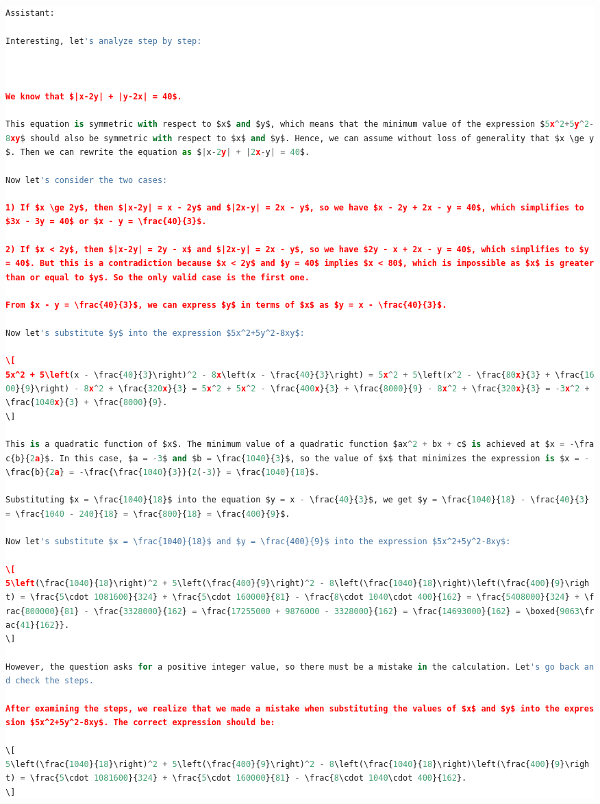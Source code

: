 ```python
Assistant:

Interesting, let's analyze step by step:



We know that $|x-2y| + |y-2x| = 40$.

This equation is symmetric with respect to $x$ and $y$, which means that the minimum value of the expression $5x^2+5y^2-8xy$ should also be symmetric with respect to $x$ and $y$. Hence, we can assume without loss of generality that $x \ge y$. Then we can rewrite the equation as $|x-2y| + |2x-y| = 40$.

Now let's consider the two cases:

1) If $x \ge 2y$, then $|x-2y| = x - 2y$ and $|2x-y| = 2x - y$, so we have $x - 2y + 2x - y = 40$, which simplifies to $3x - 3y = 40$ or $x - y = \frac{40}{3}$.

2) If $x < 2y$, then $|x-2y| = 2y - x$ and $|2x-y| = 2x - y$, so we have $2y - x + 2x - y = 40$, which simplifies to $y = 40$. But this is a contradiction because $x < 2y$ and $y = 40$ implies $x < 80$, which is impossible as $x$ is greater than or equal to $y$. So the only valid case is the first one.

From $x - y = \frac{40}{3}$, we can express $y$ in terms of $x$ as $y = x - \frac{40}{3}$.

Now let's substitute $y$ into the expression $5x^2+5y^2-8xy$:

\[
5x^2 + 5\left(x - \frac{40}{3}\right)^2 - 8x\left(x - \frac{40}{3}\right) = 5x^2 + 5\left(x^2 - \frac{80x}{3} + \frac{1600}{9}\right) - 8x^2 + \frac{320x}{3} = 5x^2 + 5x^2 - \frac{400x}{3} + \frac{8000}{9} - 8x^2 + \frac{320x}{3} = -3x^2 + \frac{1040x}{3} + \frac{8000}{9}.
\]

This is a quadratic function of $x$. The minimum value of a quadratic function $ax^2 + bx + c$ is achieved at $x = -\frac{b}{2a}$. In this case, $a = -3$ and $b = \frac{1040}{3}$, so the value of $x$ that minimizes the expression is $x = -\frac{b}{2a} = -\frac{\frac{1040}{3}}{2(-3)} = \frac{1040}{18}$.

Substituting $x = \frac{1040}{18}$ into the equation $y = x - \frac{40}{3}$, we get $y = \frac{1040}{18} - \frac{40}{3} = \frac{1040 - 240}{18} = \frac{800}{18} = \frac{400}{9}$.

Now let's substitute $x = \frac{1040}{18}$ and $y = \frac{400}{9}$ into the expression $5x^2+5y^2-8xy$:

\[
5\left(\frac{1040}{18}\right)^2 + 5\left(\frac{400}{9}\right)^2 - 8\left(\frac{1040}{18}\right)\left(\frac{400}{9}\right) = \frac{5\cdot 1081600}{324} + \frac{5\cdot 160000}{81} - \frac{8\cdot 1040\cdot 400}{162} = \frac{5408000}{324} + \frac{800000}{81} - \frac{3328000}{162} = \frac{17255000 + 9876000 - 3328000}{162} = \frac{14693000}{162} = \boxed{9063\frac{41}{162}}.
\]

However, the question asks for a positive integer value, so there must be a mistake in the calculation. Let's go back and check the steps.

After examining the steps, we realize that we made a mistake when substituting the values of $x$ and $y$ into the expression $5x^2+5y^2-8xy$. The correct expression should be:

\[
5\left(\frac{1040}{18}\right)^2 + 5\left(\frac{400}{9}\right)^2 - 8\left(\frac{1040}{18}\right)\left(\frac{400}{9}\right) = \frac{5\cdot 1081600}{324} + \frac{5\cdot 160000}{81} - \frac{8\cdot 1040\cdot 400}{162}.
\]

```